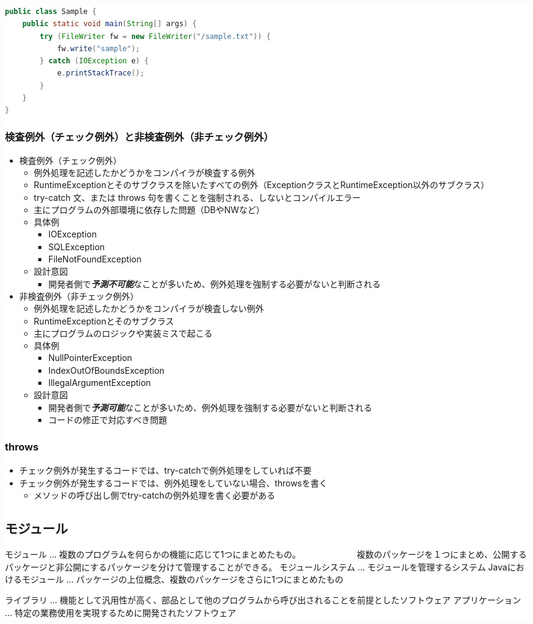 ```java
public class Sample {
    public static void main(String[] args) {
        try (FileWriter fw = new FileWriter("/sample.txt")) {
            fw.write("sample");
        } catch (IOException e) {
            e.printStackTrace();
        }
    }
}
```

### 検査例外（チェック例外）と非検査例外（非チェック例外）

- 検査例外（チェック例外）
  - 例外処理を記述したかどうかをコンパイラが検査する例外
  - RuntimeExceptionとそのサブクラスを除いたすべての例外（ExceptionクラスとRuntimeException以外のサブクラス）
  - try-catch 文、または throws 句を書くことを強制される、しないとコンパイルエラー
  - 主にプログラムの外部環境に依存した問題（DBやNWなど）
  - 具体例
    - IOException
    - SQLException
    - FileNotFoundException
  - 設計意図
    - 開発者側で***予測不可能***なことが多いため、例外処理を強制する必要がないと判断される
- 非検査例外（非チェック例外）
  - 例外処理を記述したかどうかをコンパイラが検査しない例外
  - RuntimeExceptionとそのサブクラス
  - 主にプログラムのロジックや実装ミスで起こる
  - 具体例
    - NullPointerException
    - IndexOutOfBoundsException
    - IllegalArgumentException
  - 設計意図
    - 開発者側で***予測可能***なことが多いため、例外処理を強制する必要がないと判断される
    - コードの修正で対応すべき問題

### throws

- チェック例外が発生するコードでは、try-catchで例外処理をしていれば不要
- チェック例外が発生するコードでは、例外処理をしていない場合、throwsを書く
  - メソッドの呼び出し側でtry-catchの例外処理を書く必要がある



## モジュール

モジュール ... 複数のプログラムを何らかの機能に応じて1つにまとめたもの。
　　　　　　 複数のパッケージを１つにまとめ、公開するパッケージと非公開にするパッケージを分けて管理することができる。
モジュールシステム ... モジュールを管理するシステム
Javaにおけるモジュール ... パッケージの上位概念、複数のパッケージをさらに1つにまとめたもの

ライブラリ ... 機能として汎用性が高く、部品として他のプログラムから呼び出されることを前提としたソフトウェア
アプリケーション ... 特定の業務使用を実現するために開発されたソフトウェア
